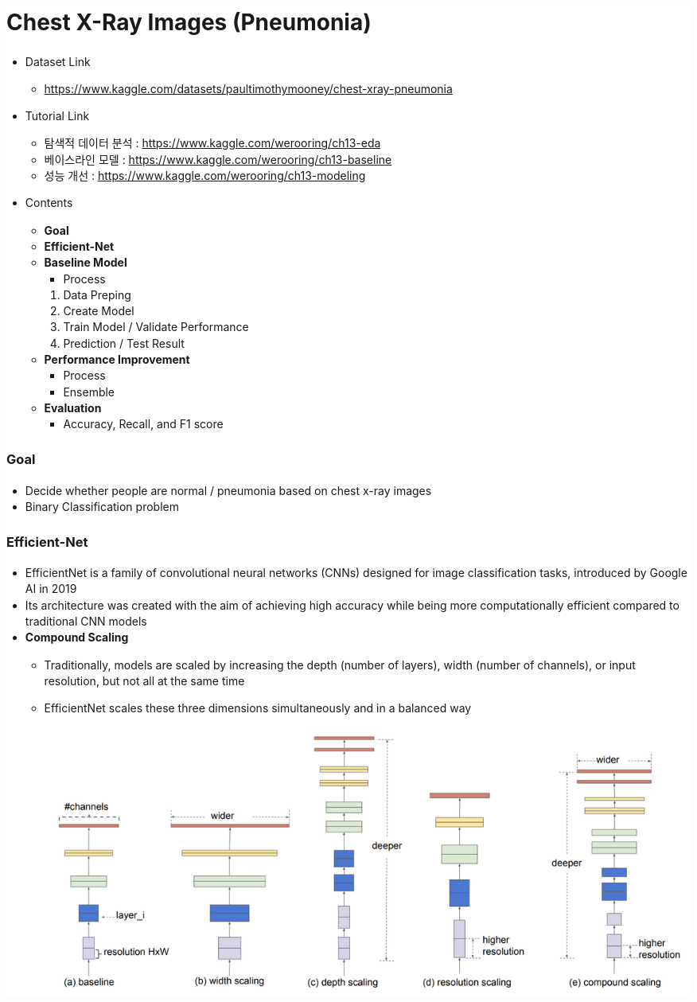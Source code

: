 # Chest X-Ray Images (Pneumonia)

- Dataset Link
    - https://www.kaggle.com/datasets/paultimothymooney/chest-xray-pneumonia

- Tutorial Link
    - 탐색적 데이터 분석 : https://www.kaggle.com/werooring/ch13-eda
    - 베이스라인 모델 : https://www.kaggle.com/werooring/ch13-baseline
    - 성능 개선 : https://www.kaggle.com/werooring/ch13-modeling

- Contents
    - **Goal**
    - **Efficient-Net**
    - **Baseline Model**
        - Process
        1. Data Preping
        2. Create Model
        3. Train Model / Validate Performance
        4. Prediction / Test Result
    - **Performance Improvement**
        - Process
        - Ensemble
    - **Evaluation**
        - Accuracy, Recall, and F1 score

### Goal

- Decide whether people are normal / pneumonia based on chest x-ray images
- Binary Classification problem

### Efficient-Net

- EfficientNet is a family of convolutional neural networks (CNNs) designed for image classification tasks, introduced by Google AI in 2019
- Its architecture was created with the aim of achieving high accuracy while being more computationally efficient compared to traditional CNN models
- **Compound Scaling**
    - Traditionally, models are scaled by increasing the depth (number of layers), width (number of channels), or input resolution, but not all at the same time
    - EfficientNet scales these three dimensions simultaneously and in a balanced way
        
        ![Efficientnet](./src/efficientnet.png)
        